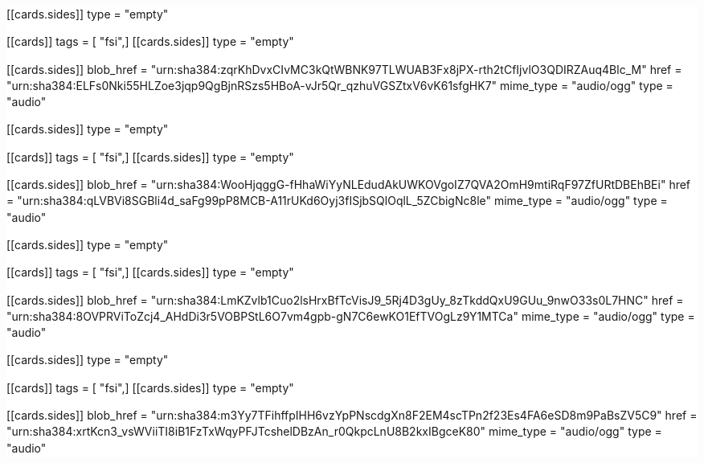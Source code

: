 [[cards.sides]]
type = "empty"


[[cards]]
tags = [ "fsi",]
[[cards.sides]]
type = "empty"

[[cards.sides]]
blob_href = "urn:sha384:zqrKhDvxCIvMC3kQtWBNK97TLWUAB3Fx8jPX-rth2tCfIjvlO3QDIRZAuq4Blc_M"
href = "urn:sha384:ELFs0Nki55HLZoe3jqp9QgBjnRSzs5HBoA-vJr5Qr_qzhuVGSZtxV6vK61sfgHK7"
mime_type = "audio/ogg"
type = "audio"

[[cards.sides]]
type = "empty"


[[cards]]
tags = [ "fsi",]
[[cards.sides]]
type = "empty"

[[cards.sides]]
blob_href = "urn:sha384:WooHjqggG-fHhaWiYyNLEdudAkUWKOVgoIZ7QVA2OmH9mtiRqF97ZfURtDBEhBEi"
href = "urn:sha384:qLVBVi8SGBli4d_saFg99pP8MCB-A11rUKd6Oyj3fISjbSQlOqlL_5ZCbigNc8le"
mime_type = "audio/ogg"
type = "audio"

[[cards.sides]]
type = "empty"


[[cards]]
tags = [ "fsi",]
[[cards.sides]]
type = "empty"

[[cards.sides]]
blob_href = "urn:sha384:LmKZvlb1Cuo2lsHrxBfTcVisJ9_5Rj4D3gUy_8zTkddQxU9GUu_9nwO33s0L7HNC"
href = "urn:sha384:8OVPRViToZcj4_AHdDi3r5VOBPStL6O7vm4gpb-gN7C6ewKO1EfTVOgLz9Y1MTCa"
mime_type = "audio/ogg"
type = "audio"

[[cards.sides]]
type = "empty"


[[cards]]
tags = [ "fsi",]
[[cards.sides]]
type = "empty"

[[cards.sides]]
blob_href = "urn:sha384:m3Yy7TFihffpIHH6vzYpPNscdgXn8F2EM4scTPn2f23Es4FA6eSD8m9PaBsZV5C9"
href = "urn:sha384:xrtKcn3_vsWViiTI8iB1FzTxWqyPFJTcshelDBzAn_r0QkpcLnU8B2kxIBgceK80"
mime_type = "audio/ogg"
type = "audio"
